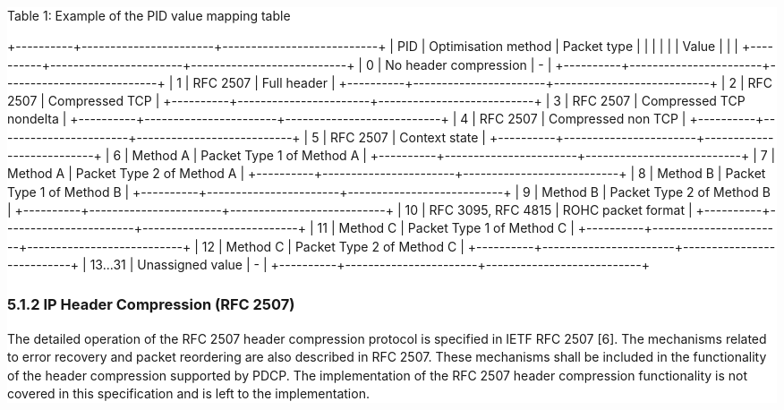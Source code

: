 Table 1: Example of the PID value mapping table

+----------+-----------------------+---------------------------+
| PID      | Optimisation method   | Packet type               |
|          |                       |                           |
| Value    |                       |                           |
+----------+-----------------------+---------------------------+
| 0        | No header compression | \-                        |
+----------+-----------------------+---------------------------+
| 1        | RFC 2507              | Full header               |
+----------+-----------------------+---------------------------+
| 2        | RFC 2507              | Compressed TCP            |
+----------+-----------------------+---------------------------+
| 3        | RFC 2507              | Compressed TCP nondelta   |
+----------+-----------------------+---------------------------+
| 4        | RFC 2507              | Compressed non TCP        |
+----------+-----------------------+---------------------------+
| 5        | RFC 2507              | Context state             |
+----------+-----------------------+---------------------------+
| 6        | Method A              | Packet Type 1 of Method A |
+----------+-----------------------+---------------------------+
| 7        | Method A              | Packet Type 2 of Method A |
+----------+-----------------------+---------------------------+
| 8        | Method B              | Packet Type 1 of Method B |
+----------+-----------------------+---------------------------+
| 9        | Method B              | Packet Type 2 of Method B |
+----------+-----------------------+---------------------------+
| 10       | RFC 3095, RFC 4815    | ROHC packet format        |
+----------+-----------------------+---------------------------+
| 11       | Method C              | Packet Type 1 of Method C |
+----------+-----------------------+---------------------------+
| 12       | Method C              | Packet Type 2 of Method C |
+----------+-----------------------+---------------------------+
| 13\...31 | Unassigned value      | \-                        |
+----------+-----------------------+---------------------------+

### 5.1.2 IP Header Compression (RFC 2507)

The detailed operation of the RFC 2507 header compression protocol is
specified in IETF RFC 2507 \[6\]. The mechanisms related to error
recovery and packet reordering are also described in RFC 2507. These
mechanisms shall be included in the functionality of the header
compression supported by PDCP. The implementation of the RFC 2507 header
compression functionality is not covered in this specification and is
left to the implementation.
